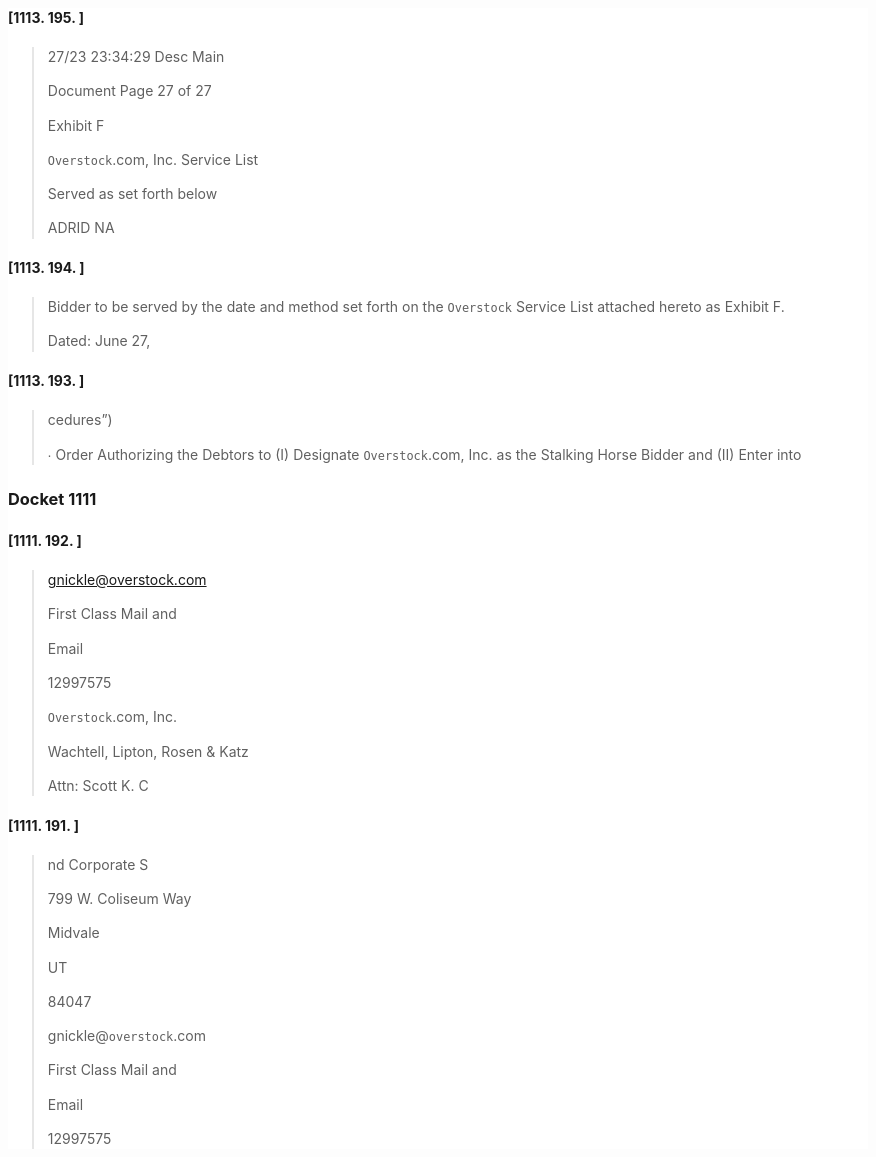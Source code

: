 #### [1113. 195. ]
> 27/23 23:34:29 Desc Main 
> 
> Document Page 27 of 27
> 
> Exhibit F 
> 
> `Overstock`.com, Inc. Service List 
> 
> Served as set forth below 
> 
> ADRID NA

#### [1113. 194. ]
> Bidder to be served by the date and method set forth on the `Overstock` Service List attached hereto as Exhibit F. 
> 
> Dated: June 27,

#### [1113. 193. ]
> cedures”\) 
> 
> ∙ Order Authorizing the Debtors to \(I\) Designate `Overstock`.com, Inc. as the Stalking Horse Bidder and \(II\) Enter into

### Docket 1111

#### [1111. 192. ]
> 
> 
> gnickle@overstock.com
> 
> First Class Mail and 
> 
> Email
> 
> 12997575
> 
> `Overstock`.com, Inc. 
> 
> Wachtell, Lipton, Rosen & Katz 
> 
> Attn: Scott K. C

#### [1111. 191. ]
> nd Corporate S
> 
> 799 W. Coliseum Way
> 
> Midvale
> 
> UT
> 
> 84047
> 
> gnickle@`overstock`.com
> 
> First Class Mail and 
> 
> Email
> 
> 12997575
> 